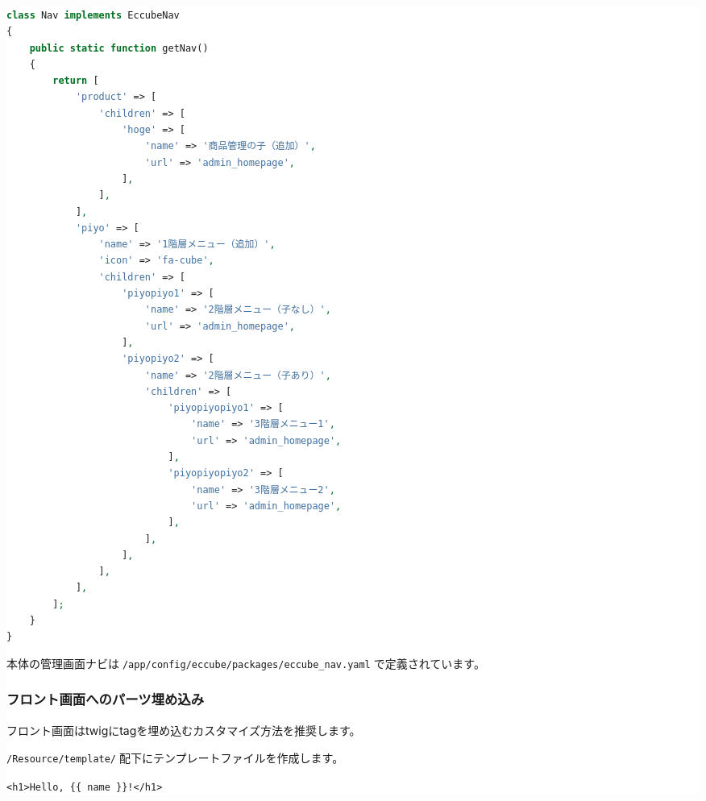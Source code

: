 ```php
class Nav implements EccubeNav
{
    public static function getNav()
    {
        return [
            'product' => [
                'children' => [
                    'hoge' => [
                        'name' => '商品管理の子（追加）',
                        'url' => 'admin_homepage',
                    ],
                ],
            ],
            'piyo' => [
                'name' => '1階層メニュー（追加）',
                'icon' => 'fa-cube',
                'children' => [
                    'piyopiyo1' => [
                        'name' => '2階層メニュー（子なし）',
                        'url' => 'admin_homepage',
                    ],
                    'piyopiyo2' => [
                        'name' => '2階層メニュー（子あり）',
                        'children' => [
                            'piyopiyopiyo1' => [
                                'name' => '3階層メニュー1',
                                'url' => 'admin_homepage',
                            ],
                            'piyopiyopiyo2' => [
                                'name' => '3階層メニュー2',
                                'url' => 'admin_homepage',
                            ],
                        ],
                    ],
                ],
            ],
        ];
    }
}
```

本体の管理画面ナビは `/app/config/eccube/packages/eccube_nav.yaml` で定義されています。

### フロント画面へのパーツ埋め込み

フロント画面はtwigにtagを埋め込むカスタマイズ方法を推奨します。

`/Resource/template/` 配下にテンプレートファイルを作成します。

```twig
<h1>Hello, {{ name }}!</h1>
```
